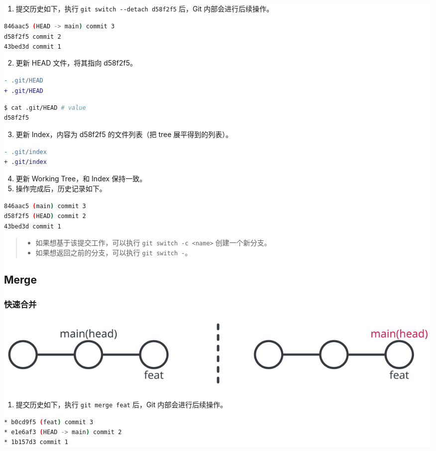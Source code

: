1. 提交历史如下，执行 `git switch --detach d58f2f5` 后，Git 内部会进行后续操作。

```sh
846aac5 (HEAD -> main) commit 3
d58f2f5 commit 2
43bed3d commit 1
```

2. 更新 HEAD 文件，将其指向 d58f2f5。

```diff
- .git/HEAD
+ .git/HEAD
```

```sh
$ cat .git/HEAD # value
d58f2f5
```

3. 更新 Index，内容为 d58f2f5 的文件列表（把 tree 展平得到的列表）。

```diff
- .git/index
+ .git/index
```

4. 更新 Working Tree，和 Index 保持一致。
5. 操作完成后，历史记录如下。

```sh
846aac5 (main) commit 3
d58f2f5 (HEAD) commit 2
43bed3d commit 1
```

> - 如果想基于该提交工作，可以执行 `git switch -c <name>` 创建一个新分支。
> - 如果想返回之前的分支，可以执行 `git switch -`。

## Merge

### 快速合并

![merge-ff](/static/imgs/tools-git-merge-ff.svg)

1. 提交历史如下，执行 `git merge feat` 后，Git 内部会进行后续操作。

```sh
* b0cd9f5 (feat) commit 3
* e1e6af3 (HEAD -> main) commit 2
* 1b157d3 commit 1
```
